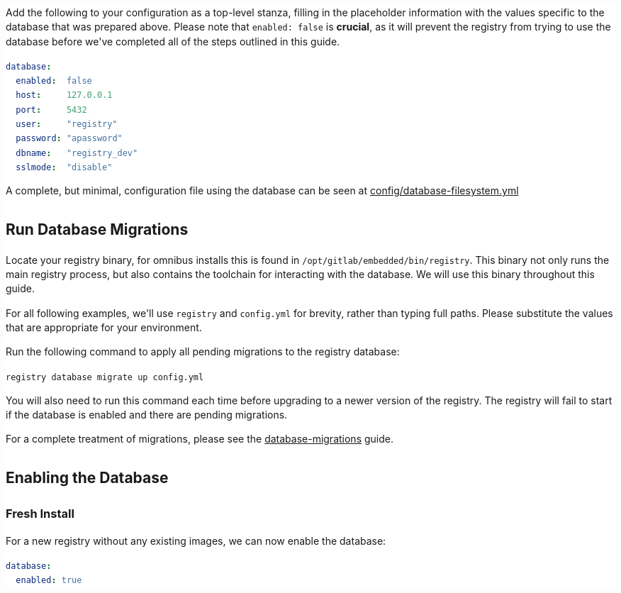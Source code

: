 Add the following to your configuration as a top-level stanza, filling in the
placeholder information with the values specific to the database that was
prepared above.
Please note that `enabled: false` is **crucial**, as it will prevent the registry
from trying to use the database before we've completed all of the steps outlined
in this guide.

```yaml
database:
  enabled:  false
  host:     127.0.0.1
  port:     5432
  user:     "registry"
  password: "apassword"
  dbname:   "registry_dev"
  sslmode:  "disable"
```


A complete, but minimal, configuration file using the database can be seen at [config/database-filesystem.yml](../config/database-filesystem.yml)


## Run Database Migrations

Locate your registry binary, for omnibus installs this is found in
`/opt/gitlab/embedded/bin/registry`.
This binary not only runs the main registry process, but also contains the
toolchain for interacting with the database.
We will use this binary throughout this guide.

For all following examples, we'll use `registry` and `config.yml` for brevity,
rather than typing full paths. Please substitute the values that are
appropriate for your environment.

Run the following command to apply all pending migrations to the registry database:

```shell
registry database migrate up config.yml
```

You will also need to run this command each time before upgrading to a newer
version of the registry.
The registry will fail to start if the database is enabled and there are pending migrations.

For a complete treatment of migrations, please see the [database-migrations](database-migrations.md) guide.

## Enabling the Database

### Fresh Install

For a new registry without any existing images, we can now enable the database:

```yaml
database:
  enabled: true
```
